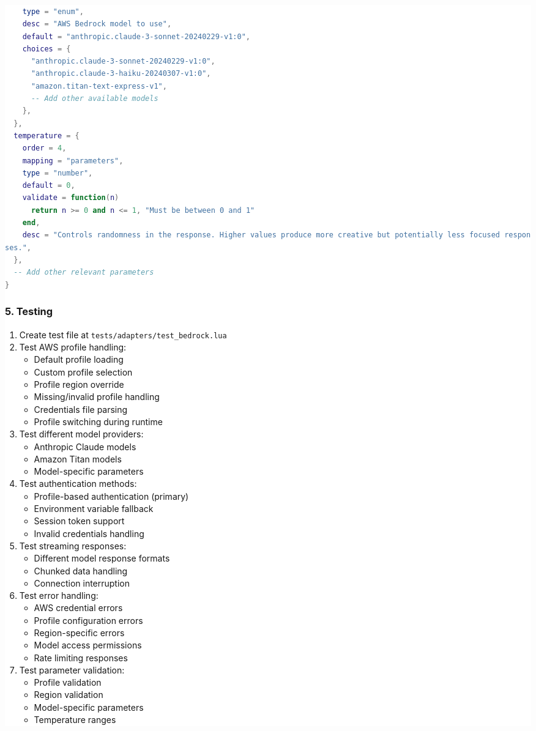 ```lua
    type = "enum",
    desc = "AWS Bedrock model to use",
    default = "anthropic.claude-3-sonnet-20240229-v1:0",
    choices = {
      "anthropic.claude-3-sonnet-20240229-v1:0",
      "anthropic.claude-3-haiku-20240307-v1:0",
      "amazon.titan-text-express-v1",
      -- Add other available models
    },
  },
  temperature = {
    order = 4,
    mapping = "parameters",
    type = "number",
    default = 0,
    validate = function(n)
      return n >= 0 and n <= 1, "Must be between 0 and 1"
    end,
    desc = "Controls randomness in the response. Higher values produce more creative but potentially less focused responses.",
  },
  -- Add other relevant parameters
}
```

### 5. Testing
1. Create test file at `tests/adapters/test_bedrock.lua`
2. Test AWS profile handling:
   - Default profile loading
   - Custom profile selection
   - Profile region override
   - Missing/invalid profile handling
   - Credentials file parsing
   - Profile switching during runtime
3. Test different model providers:
   - Anthropic Claude models
   - Amazon Titan models
   - Model-specific parameters
4. Test authentication methods:
   - Profile-based authentication (primary)
   - Environment variable fallback
   - Session token support
   - Invalid credentials handling
5. Test streaming responses:
   - Different model response formats
   - Chunked data handling
   - Connection interruption
6. Test error handling:
   - AWS credential errors
   - Profile configuration errors
   - Region-specific errors
   - Model access permissions
   - Rate limiting responses
7. Test parameter validation:
   - Profile validation
   - Region validation
   - Model-specific parameters
   - Temperature ranges
